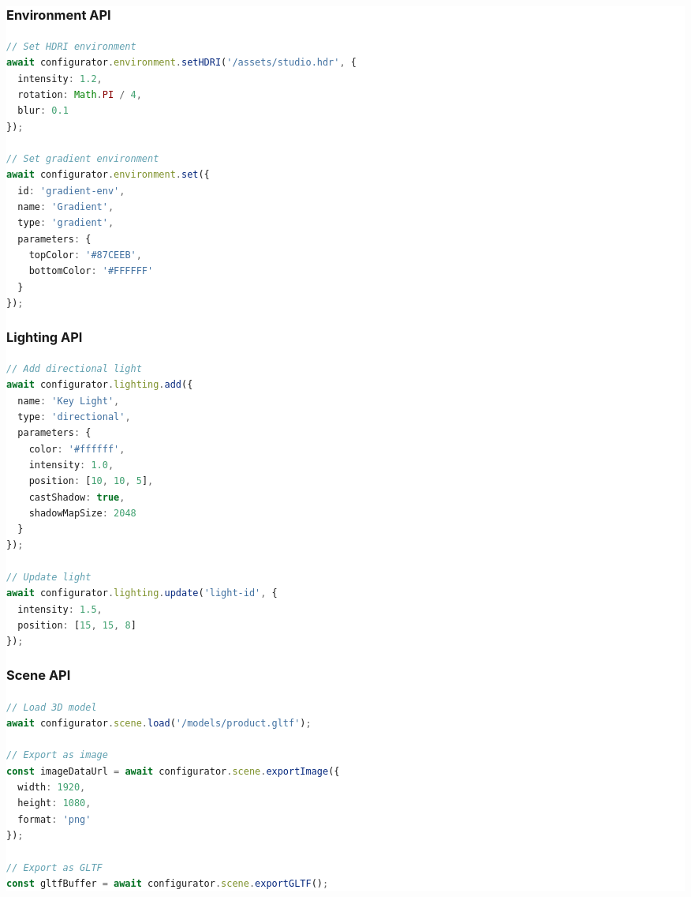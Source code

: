 ### Environment API

```typescript
// Set HDRI environment
await configurator.environment.setHDRI('/assets/studio.hdr', {
  intensity: 1.2,
  rotation: Math.PI / 4,
  blur: 0.1
});

// Set gradient environment
await configurator.environment.set({
  id: 'gradient-env',
  name: 'Gradient',
  type: 'gradient',
  parameters: {
    topColor: '#87CEEB',
    bottomColor: '#FFFFFF'
  }
});
```

### Lighting API

```typescript
// Add directional light
await configurator.lighting.add({
  name: 'Key Light',
  type: 'directional',
  parameters: {
    color: '#ffffff',
    intensity: 1.0,
    position: [10, 10, 5],
    castShadow: true,
    shadowMapSize: 2048
  }
});

// Update light
await configurator.lighting.update('light-id', {
  intensity: 1.5,
  position: [15, 15, 8]
});
```

### Scene API

```typescript
// Load 3D model
await configurator.scene.load('/models/product.gltf');

// Export as image
const imageDataUrl = await configurator.scene.exportImage({
  width: 1920,
  height: 1080,
  format: 'png'
});

// Export as GLTF
const gltfBuffer = await configurator.scene.exportGLTF();
```
